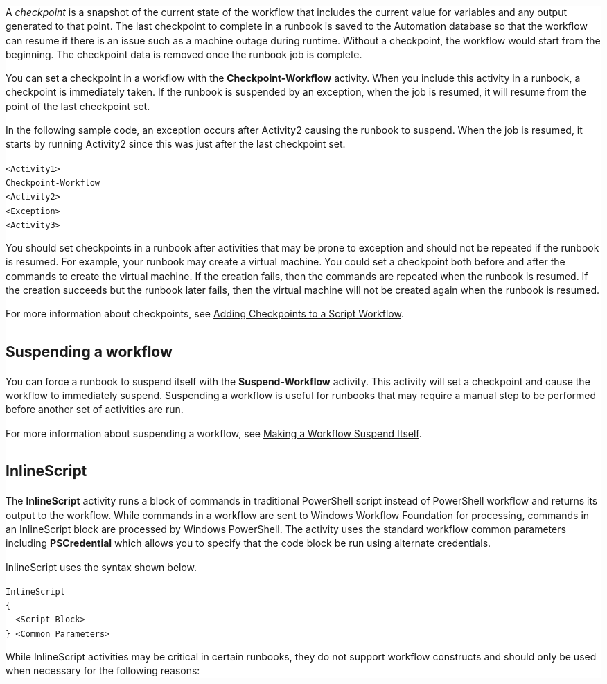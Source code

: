 A *checkpoint* is a snapshot of the current state of the workflow that includes the current value for variables and any output generated to that point. The last checkpoint to complete in a runbook is saved to the Automation database so that the workflow can resume if there is an issue such as a machine outage during runtime.  Without a checkpoint, the workflow would start from the beginning. The checkpoint data is removed once the runbook job is complete.

You can set a checkpoint in a workflow with the **Checkpoint-Workflow** activity. When you include this activity in a runbook, a checkpoint is immediately taken. If the runbook is suspended by an exception, when the job is resumed, it will resume from the point of the last checkpoint set.

In the following sample code, an exception occurs after Activity2 causing the runbook to suspend. When the job is resumed, it starts by running Activity2 since this was just after the last checkpoint set.

    <Activity1>
    Checkpoint-Workflow
    <Activity2>
    <Exception>
    <Activity3>

You should set checkpoints in a runbook after activities that may be prone to exception and should not be repeated if the runbook is resumed. For example, your runbook may create a virtual machine. You could set a checkpoint both before and after the commands to create the virtual machine. If the creation fails, then the commands are repeated when the runbook is resumed. If the creation succeeds but the runbook later fails, then the virtual machine will not be created again when the runbook is resumed.

For more information about checkpoints, see [Adding Checkpoints to a Script Workflow](http://technet.microsoft.com/library/jj574114.aspx).

## Suspending a workflow

You can force a runbook to suspend itself with the **Suspend-Workflow** activity. This activity will set a checkpoint and cause the workflow to immediately suspend. Suspending a workflow is useful for runbooks that may require a manual step to be performed before another set of activities are run.

For more information about suspending a workflow, see [Making a Workflow Suspend Itself](http://technet.microsoft.com/library/jj574175.aspx).

## InlineScript

The **InlineScript** activity runs a block of commands in traditional PowerShell script instead of PowerShell workflow and returns its output to the workflow. While commands in a workflow are sent to Windows Workflow Foundation for processing, commands in an InlineScript block are processed by Windows PowerShell. The activity uses the standard workflow common parameters including **PSCredential** which allows you to specify that the code block be run using alternate credentials.

InlineScript uses the syntax shown below.

    InlineScript
    {
      <Script Block>
    } <Common Parameters>

While InlineScript activities may be critical in certain runbooks, they do not support workflow constructs and should only be used when necessary for the following reasons:
